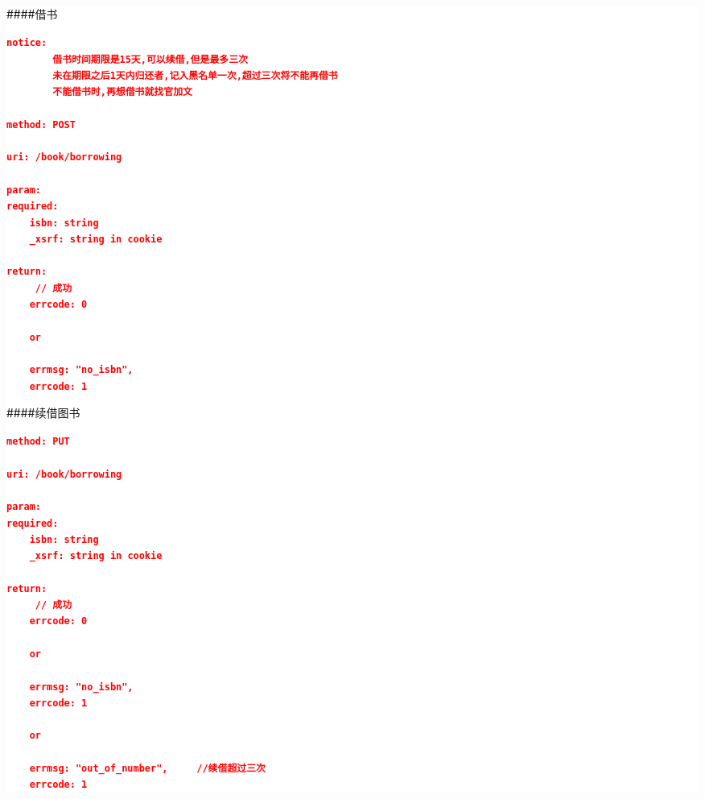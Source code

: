 ```json
```

####借书
```json
notice:
        借书时间期限是15天,可以续借,但是最多三次
        未在期限之后1天内归还者,记入黑名单一次,超过三次将不能再借书
        不能借书时,再想借书就找官加文

method: POST

uri: /book/borrowing

param:
required:
    isbn: string
    _xsrf: string in cookie

return:
     // 成功
    errcode: 0

    or

    errmsg: "no_isbn",
    errcode: 1
```

####续借图书
```json
method: PUT

uri: /book/borrowing

param:
required:
    isbn: string
    _xsrf: string in cookie

return:
     // 成功
    errcode: 0

    or

    errmsg: "no_isbn",
    errcode: 1

    or

    errmsg: "out_of_number",     //续借超过三次
    errcode: 1
```
